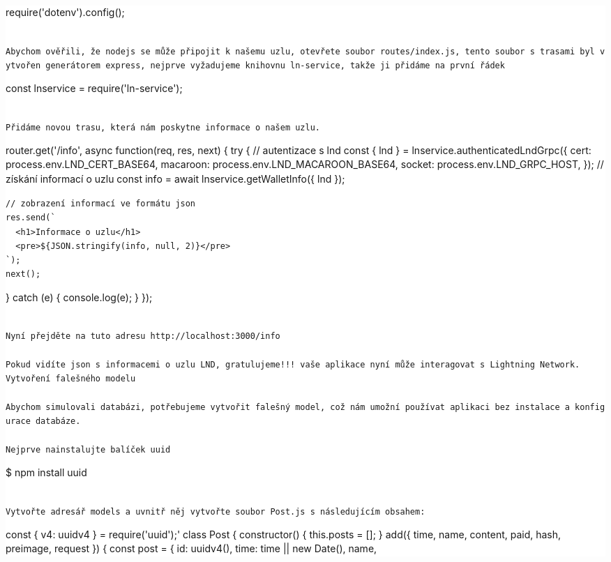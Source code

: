 require('dotenv').config();
```

Abychom ověřili, že nodejs se může připojit k našemu uzlu, otevřete soubor routes/index.js, tento soubor s trasami byl vytvořen generátorem express, nejprve vyžadujeme knihovnu ln-service, takže ji přidáme na první řádek

```
const lnservice = require('ln-service');
```

Přidáme novou trasu, která nám poskytne informace o našem uzlu.

```
router.get('/info', async function(req, res, next) {
try {
// autentizace s lnd
const { lnd } = lnservice.authenticatedLndGrpc({
cert: process.env.LND_CERT_BASE64,
macaroon: process.env.LND_MACAROON_BASE64,
socket: process.env.LND_GRPC_HOST,
});
// získání informací o uzlu
const info = await lnservice.getWalletInfo({ lnd });

    // zobrazení informací ve formátu json
    res.send(`
      <h1>Informace o uzlu</h1>
      <pre>${JSON.stringify(info, null, 2)}</pre>
    `);
    next();

} catch (e) {
console.log(e);
}
});
```

Nyní přejděte na tuto adresu http://localhost:3000/info

Pokud vidíte json s informacemi o uzlu LND, gratulujeme!!! vaše aplikace nyní může interagovat s Lightning Network.
Vytvoření falešného modelu

Abychom simulovali databázi, potřebujeme vytvořit falešný model, což nám umožní používat aplikaci bez instalace a konfigurace databáze.

Nejprve nainstalujte balíček uuid

```
$ npm install uuid
```

Vytvořte adresář models a uvnitř něj vytvořte soubor Post.js s následujícím obsahem:

```
const { v4: uuidv4 } = require('uuid');'
class Post {
  constructor() {
    this.posts = [];
  }
  add({ time, name, content, paid, hash, preimage, request }) {
    const post = {
      id: uuidv4(),
      time: time || new Date(),
      name,